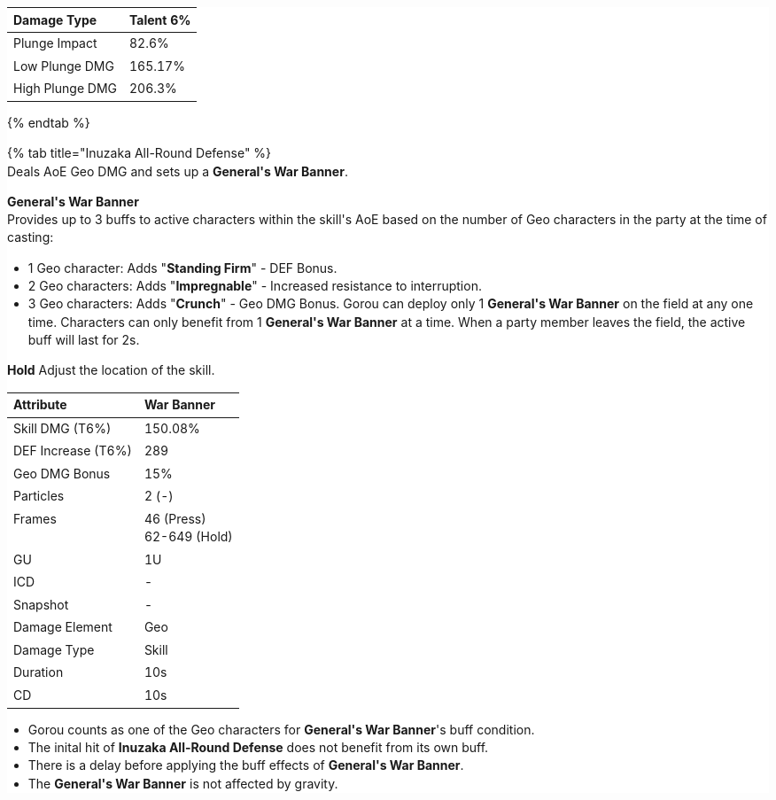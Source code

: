 | Damage Type | Talent 6% |
| :--- | :--- |
| Plunge Impact | 82.6% |
| Low Plunge DMG | 165.17% |
| High Plunge DMG | 206.3% |
{% endtab %}

{% tab title="Inuzaka All-Round Defense" %}  
Deals AoE Geo DMG and sets up a **General's War Banner**.  

**General's War Banner**  
Provides up to 3 buffs to active characters within the skill's AoE based on the number of Geo characters in the party at the time of casting:
* 1 Geo character: Adds "**Standing Firm**" - DEF Bonus.
* 2 Geo characters: Adds "**Impregnable**" - Increased resistance to interruption.
* 3 Geo characters: Adds "**Crunch**" - Geo DMG Bonus.
Gorou can deploy only 1 **General's War Banner** on the field at any one time. Characters can only benefit from 1 **General's War Banner** at a time. When a party member leaves the field, the active buff will last for 2s.

**Hold**
Adjust the location of the skill.

| Attribute | War Banner | 
| :--- | :--- |
| Skill DMG \(T6%\) | 150.08% |
| DEF Increase \(T6%\) | 289 |
| Geo DMG Bonus | 15% |
| Particles | 2 \(-\) | 
| Frames | 46 \(Press\)<br />62-649 \(Hold\) |
| GU | 1U |
| ICD | - | 
| Snapshot | - | 
| Damage Element | Geo | 
| Damage Type | Skill |
| Duration | 10s |
| CD | 10s |

* Gorou counts as one of the Geo characters for **General's War Banner**'s buff condition.
* The inital hit of **Inuzaka All-Round Defense** does not benefit from its own buff.
* There is a delay before applying the buff effects of **General's War Banner**.
* The **General's War Banner** is not affected by gravity. 
